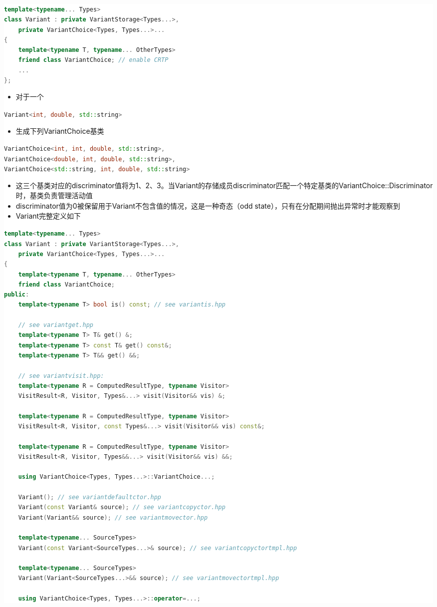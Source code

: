```cpp
template<typename... Types>
class Variant : private VariantStorage<Types...>,
    private VariantChoice<Types, Types...>...
{
    template<typename T, typename... OtherTypes>
    friend class VariantChoice; // enable CRTP
    ...
};
```
* 对于一个

```cpp
Variant<int, double, std::string>
```
* 生成下列VariantChoice基类

```cpp
VariantChoice<int, int, double, std::string>,
VariantChoice<double, int, double, std::string>,
VariantChoice<std::string, int, double, std::string>
```
* 这三个基类对应的discriminator值将为1、2、3。当Variant的存储成员discriminator匹配一个特定基类的VariantChoice::Discriminator时，基类负责管理活动值
* discriminator值为0被保留用于Variant不包含值的情况，这是一种奇态（odd state），只有在分配期间抛出异常时才能观察到
* Variant完整定义如下

```cpp
template<typename... Types>
class Variant : private VariantStorage<Types...>,
    private VariantChoice<Types, Types...>...
{
    template<typename T, typename... OtherTypes>
    friend class VariantChoice;
public:
    template<typename T> bool is() const; // see variantis.hpp

    // see variantget.hpp
    template<typename T> T& get() &;
    template<typename T> const T& get() const&;
    template<typename T> T&& get() &&;

    // see variantvisit.hpp:
    template<typename R = ComputedResultType, typename Visitor>
    VisitResult<R, Visitor, Types&...> visit(Visitor&& vis) &;

    template<typename R = ComputedResultType, typename Visitor>
    VisitResult<R, Visitor, const Types&...> visit(Visitor&& vis) const&;

    template<typename R = ComputedResultType, typename Visitor>
    VisitResult<R, Visitor, Types&&...> visit(Visitor&& vis) &&;

    using VariantChoice<Types, Types...>::VariantChoice...;

    Variant(); // see variantdefaultctor.hpp
    Variant(const Variant& source); // see variantcopyctor.hpp
    Variant(Variant&& source); // see variantmovector.hpp

    template<typename... SourceTypes>
    Variant(const Variant<SourceTypes...>& source); // see variantcopyctortmpl.hpp

    template<typename... SourceTypes>
    Variant(Variant<SourceTypes...>&& source); // see variantmovectortmpl.hpp

    using VariantChoice<Types, Types...>::operator=...;

```